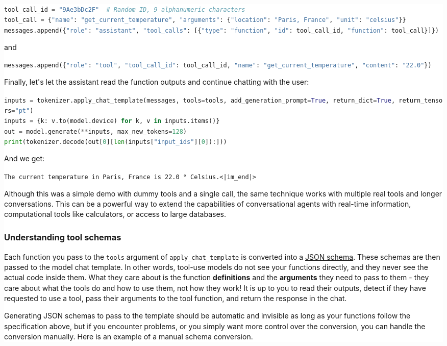 ```python
tool_call_id = "9Ae3bDc2F"  # Random ID, 9 alphanumeric characters
tool_call = {"name": "get_current_temperature", "arguments": {"location": "Paris, France", "unit": "celsius"}}
messages.append({"role": "assistant", "tool_calls": [{"type": "function", "id": tool_call_id, "function": tool_call}]})
```

and

```python
messages.append({"role": "tool", "tool_call_id": tool_call_id, "name": "get_current_temperature", "content": "22.0"})
```

</Tip>

Finally, let's let the assistant read the function outputs and continue chatting with the user:

```python
inputs = tokenizer.apply_chat_template(messages, tools=tools, add_generation_prompt=True, return_dict=True, return_tensors="pt")
inputs = {k: v.to(model.device) for k, v in inputs.items()}
out = model.generate(**inputs, max_new_tokens=128)
print(tokenizer.decode(out[0][len(inputs["input_ids"][0]):]))
```

And we get:

```text
The current temperature in Paris, France is 22.0 ° Celsius.<|im_end|>
```

Although this was a simple demo with dummy tools and a single call, the same technique works with 
multiple real tools and longer conversations. This can be a powerful way to extend the capabilities of conversational
agents with real-time information, computational tools like calculators, or access to large databases.

### Understanding tool schemas

Each function you pass to the `tools` argument of `apply_chat_template` is converted into a 
[JSON schema](https://json-schema.org/learn/getting-started-step-by-step). These schemas
are then passed to the model chat template. In other words, tool-use models do not see your functions directly, and they
never see the actual code inside them. What they care about is the function **definitions** and the **arguments** they
need to pass to them - they care about what the tools do and how to use them, not how they work! It is up to you
to read their outputs, detect if they have requested to use a tool, pass their arguments to the tool function, and
return the response in the chat.

Generating JSON schemas to pass to the template should be automatic and invisible as long as your functions
follow the specification above, but if you encounter problems, or you simply want more control over the conversion, 
you can handle the conversion manually. Here is an example of a manual schema conversion.

